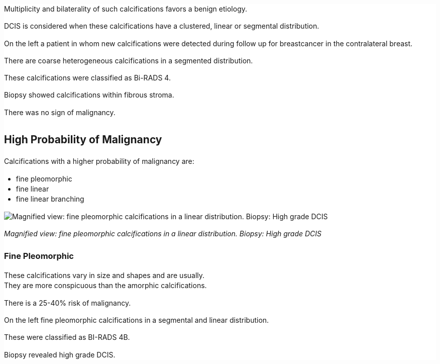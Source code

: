   


Multiplicity and bilaterality of such calcifications favors a benign etiology.   

DCIS is considered when these calcifications have a clustered, linear or segmental distribution.  
  

On the left a patient in whom new calcifications were detected during follow up for breastcancer in the contralateral breast.  

There are coarse heterogeneous calcifications in a segmented distribution.  

These calcifications were classified as Bi-RADS 4.  

Biopsy showed calcifications within fibrous stroma.   

There was no sign of malignancy.  








High Probability of Malignancy
------------------------------







Calcifications with a higher probability of malignancy are:

* fine pleomorphic
* fine linear
* fine linear branching








![Magnified view: fine pleomorphic calcifications in a linear distribution.  Biopsy: High grade DCIS](/assets/breast-calcifications-differential-diagnosis/a50979781bca2c_DCISnoomen-26.3.56b.png)

*Magnified view: fine pleomorphic calcifications in a linear distribution. Biopsy: High grade DCIS*



### Fine Pleomorphic


These calcifications vary in size and shapes and are usually.   
They are more conspicuous than the amorphic calcifications.  

There is a 25-40% risk of malignancy.  


On the left fine pleomorphic calcifications in a segmental and linear distribution.  

These were classified as BI-RADS 4B.  

Biopsy revealed high grade DCIS.


